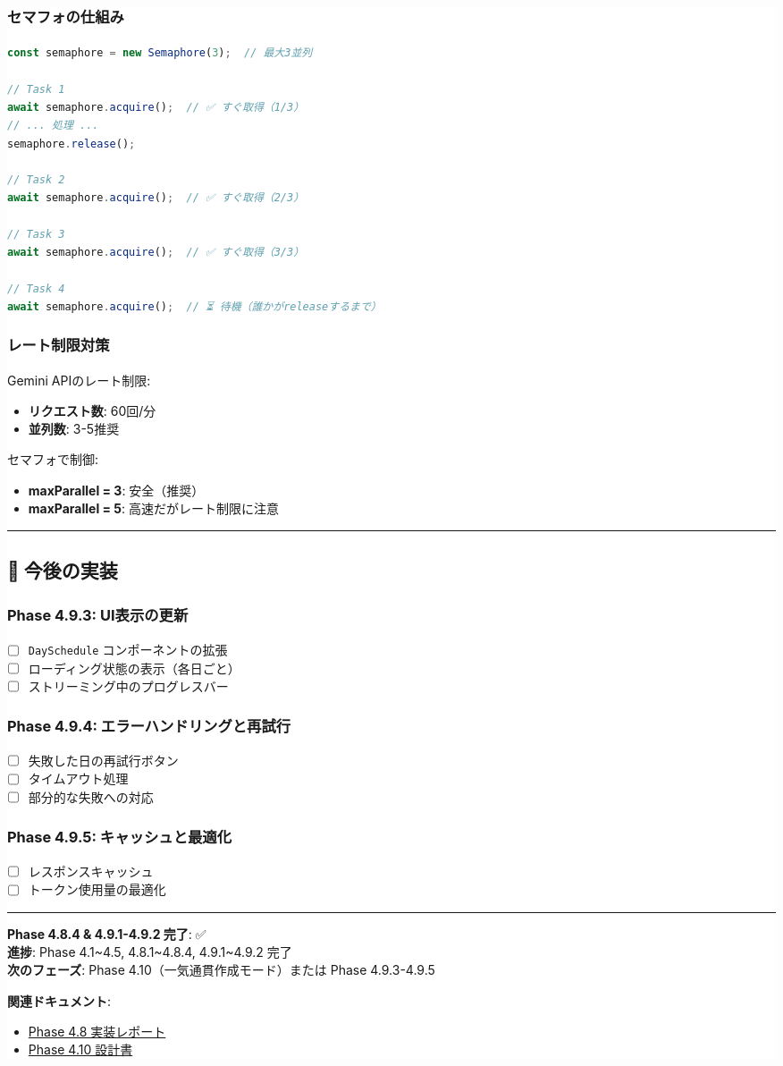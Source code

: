### セマフォの仕組み

```typescript
const semaphore = new Semaphore(3);  // 最大3並列

// Task 1
await semaphore.acquire();  // ✅ すぐ取得（1/3）
// ... 処理 ...
semaphore.release();

// Task 2
await semaphore.acquire();  // ✅ すぐ取得（2/3）

// Task 3
await semaphore.acquire();  // ✅ すぐ取得（3/3）

// Task 4
await semaphore.acquire();  // ⏳ 待機（誰かがreleaseするまで）
```

### レート制限対策

Gemini APIのレート制限:
- **リクエスト数**: 60回/分
- **並列数**: 3-5推奨

セマフォで制御:
- **maxParallel = 3**: 安全（推奨）
- **maxParallel = 5**: 高速だがレート制限に注意

---

## 🚧 今後の実装

### Phase 4.9.3: UI表示の更新

- [ ] `DaySchedule` コンポーネントの拡張
- [ ] ローディング状態の表示（各日ごと）
- [ ] ストリーミング中のプログレスバー

### Phase 4.9.4: エラーハンドリングと再試行

- [ ] 失敗した日の再試行ボタン
- [ ] タイムアウト処理
- [ ] 部分的な失敗への対応

### Phase 4.9.5: キャッシュと最適化

- [ ] レスポンスキャッシュ
- [ ] トークン使用量の最適化

---

**Phase 4.8.4 & 4.9.1-4.9.2 完了**: ✅  
**進捗**: Phase 4.1~4.5, 4.8.1~4.8.4, 4.9.1~4.9.2 完了  
**次のフェーズ**: Phase 4.10（一気通貫作成モード）または Phase 4.9.3-4.9.5

**関連ドキュメント**:
- [Phase 4.8 実装レポート](./PHASE4_8_IMPLEMENTATION_REPORT.md)
- [Phase 4.10 設計書](./PHASE4_10_AUTO_EXECUTION.md)
